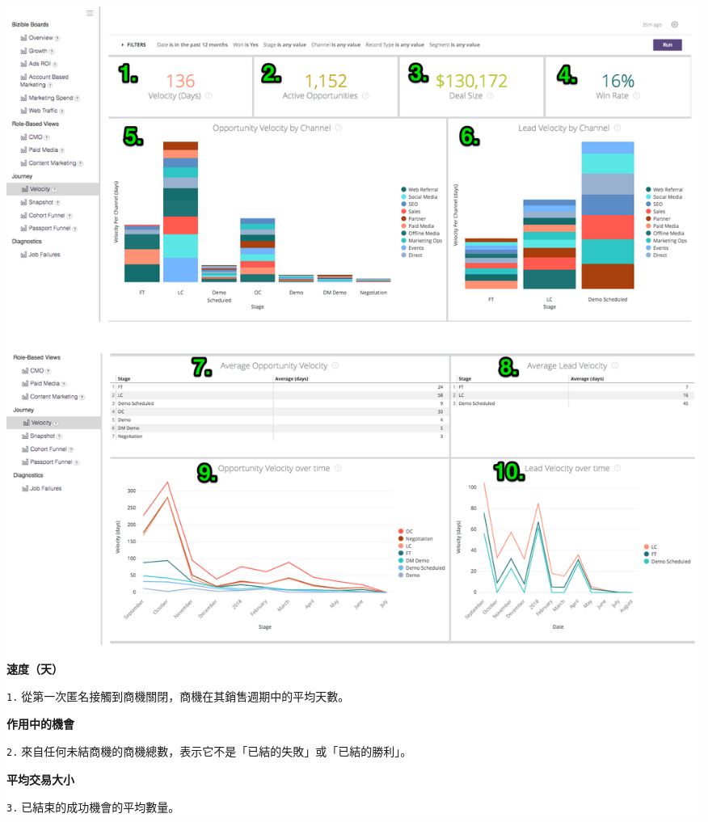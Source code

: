 ![](assets/definitions-and-encyclopedia-19.png)

![](assets/definitions-and-encyclopedia-20.png)

**速度（天）**

`1.` 從第一次匿名接觸到商機關閉，商機在其銷售週期中的平均天數。

**作用中的機會**

`2.` 來自任何未結商機的商機總數，表示它不是「已結的失敗」或「已結的勝利」。

**平均交易大小**

`3.` 已結束的成功機會的平均數量。
